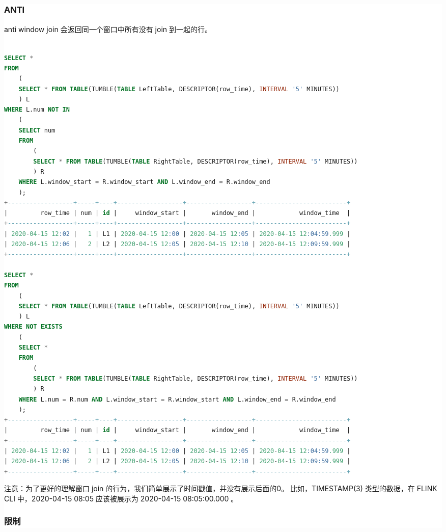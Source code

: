 ### ANTI

anti window join 会返回同一个窗口中所有没有 join 到一起的行。

```sql

SELECT *
FROM
    (
    SELECT * FROM TABLE(TUMBLE(TABLE LeftTable, DESCRIPTOR(row_time), INTERVAL '5' MINUTES))
    ) L
WHERE L.num NOT IN
    (
    SELECT num
    FROM
        (   
        SELECT * FROM TABLE(TUMBLE(TABLE RightTable, DESCRIPTOR(row_time), INTERVAL '5' MINUTES))
        ) R
    WHERE L.window_start = R.window_start AND L.window_end = R.window_end
    );
+------------------+-----+----+------------------+------------------+-------------------------+
|         row_time | num | id |     window_start |       window_end |            window_time  |
+------------------+-----+----+------------------+------------------+-------------------------+
| 2020-04-15 12:02 |   1 | L1 | 2020-04-15 12:00 | 2020-04-15 12:05 | 2020-04-15 12:04:59.999 |
| 2020-04-15 12:06 |   2 | L2 | 2020-04-15 12:05 | 2020-04-15 12:10 | 2020-04-15 12:09:59.999 |
+------------------+-----+----+------------------+------------------+-------------------------+

SELECT *
FROM
    (
    SELECT * FROM TABLE(TUMBLE(TABLE LeftTable, DESCRIPTOR(row_time), INTERVAL '5' MINUTES))
    ) L
WHERE NOT EXISTS
    (
    SELECT *
    FROM
        (
        SELECT * FROM TABLE(TUMBLE(TABLE RightTable, DESCRIPTOR(row_time), INTERVAL '5' MINUTES))
        ) R
    WHERE L.num = R.num AND L.window_start = R.window_start AND L.window_end = R.window_end
    );
+------------------+-----+----+------------------+------------------+-------------------------+
|         row_time | num | id |     window_start |       window_end |            window_time  |
+------------------+-----+----+------------------+------------------+-------------------------+
| 2020-04-15 12:02 |   1 | L1 | 2020-04-15 12:00 | 2020-04-15 12:05 | 2020-04-15 12:04:59.999 |
| 2020-04-15 12:06 |   2 | L2 | 2020-04-15 12:05 | 2020-04-15 12:10 | 2020-04-15 12:09:59.999 |
+------------------+-----+----+------------------+------------------+-------------------------+
```

注意：为了更好的理解窗口 join 的行为，我们简单展示了时间戳值，并没有展示后面的0。
比如，TIMESTAMP(3) 类型的数据，在 FLINK CLI 中，2020-04-15 08:05 应该被展示为 2020-04-15 08:05:00.000 。

### 限制
